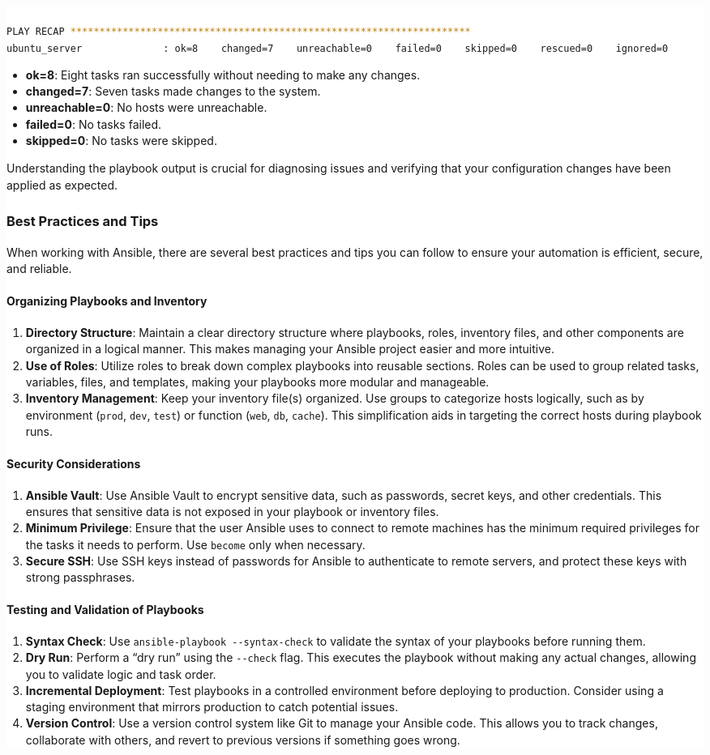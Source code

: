 ```bash

PLAY RECAP *********************************************************************
ubuntu_server              : ok=8    changed=7    unreachable=0    failed=0    skipped=0    rescued=0    ignored=0
```

- **ok=8**: Eight tasks ran successfully without needing to make any changes.
- **changed=7**: Seven tasks made changes to the system.
- **unreachable=0**: No hosts were unreachable.
- **failed=0**: No tasks failed.
- **skipped=0**: No tasks were skipped.

Understanding the playbook output is crucial for diagnosing issues and verifying that your configuration changes have been applied as expected.

### Best Practices and Tips

When working with Ansible, there are several best practices and tips you can follow to ensure your automation is efficient, secure, and reliable.

#### Organizing Playbooks and Inventory

1. **Directory Structure**: Maintain a clear directory structure where playbooks, roles, inventory files, and other components are organized in a logical manner. This makes managing your Ansible project easier and more intuitive.
2. **Use of Roles**: Utilize roles to break down complex playbooks into reusable sections. Roles can be used to group related tasks, variables, files, and templates, making your playbooks more modular and manageable.
3. **Inventory Management**: Keep your inventory file(s) organized. Use groups to categorize hosts logically, such as by environment (`prod`, `dev`, `test`) or function (`web`, `db`, `cache`). This simplification aids in targeting the correct hosts during playbook runs.

#### Security Considerations

1. **Ansible Vault**: Use Ansible Vault to encrypt sensitive data, such as passwords, secret keys, and other credentials. This ensures that sensitive data is not exposed in your playbook or inventory files.
2. **Minimum Privilege**: Ensure that the user Ansible uses to connect to remote machines has the minimum required privileges for the tasks it needs to perform. Use `become` only when necessary.
3. **Secure SSH**: Use SSH keys instead of passwords for Ansible to authenticate to remote servers, and protect these keys with strong passphrases.

#### Testing and Validation of Playbooks

1. **Syntax Check**: Use `ansible-playbook --syntax-check` to validate the syntax of your playbooks before running them.
2. **Dry Run**: Perform a “dry run” using the `--check` flag. This executes the playbook without making any actual changes, allowing you to validate logic and task order.
3. **Incremental Deployment**: Test playbooks in a controlled environment before deploying to production. Consider using a staging environment that mirrors production to catch potential issues.
4. **Version Control**: Use a version control system like Git to manage your Ansible code. This allows you to track changes, collaborate with others, and revert to previous versions if something goes wrong.
